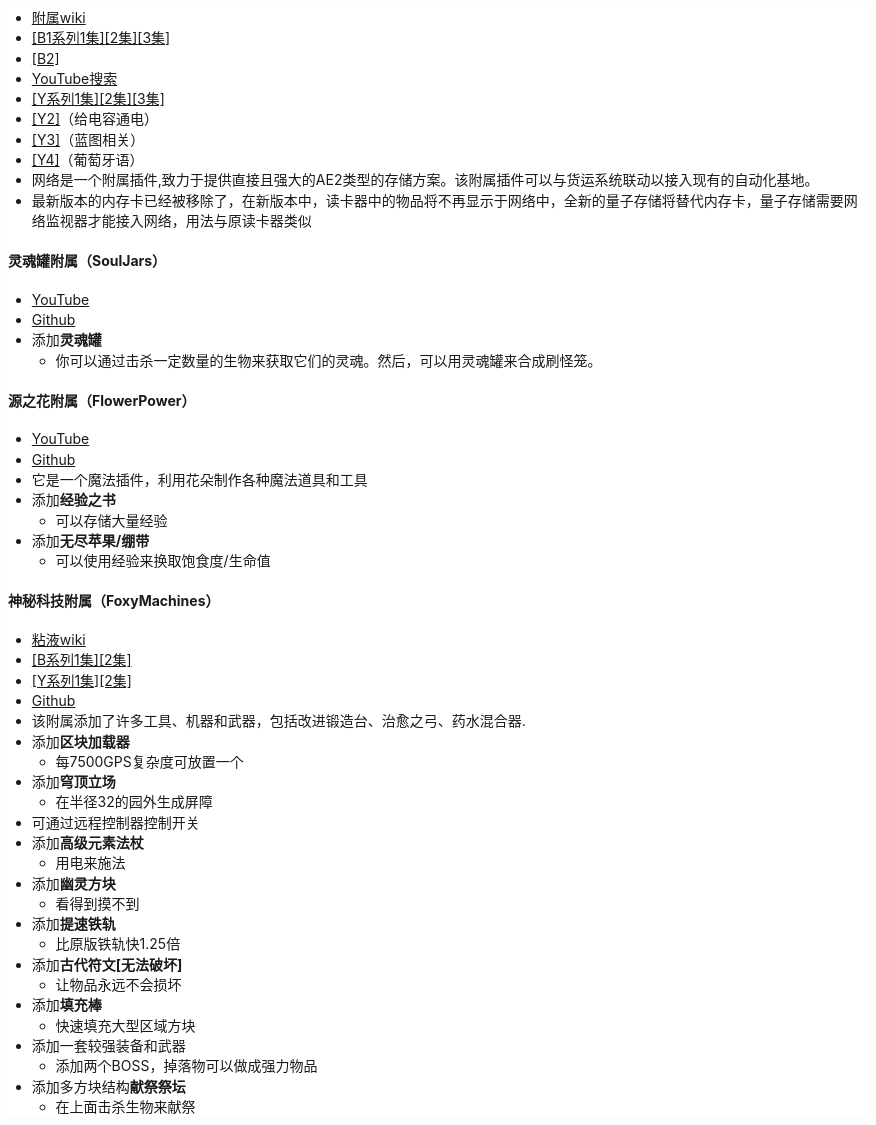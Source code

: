 - [附属wiki](https://slimefun-addons-wiki.guizhanss.cn/networks/)
- [[B1系列1集]](https://www.bilibili.com/video/BV1vR4y1F77Fs)[[2集]](https://www.bilibili.com/video/BV1Zb4y1H7Dm)[[3集]](https://www.bilibili.com/video/BV1Lr4y1p7J5)
- [[B2]](https://www.bilibili.com/read/cv21133798)
- [YouTube搜索](https://www.youtube.com/results?search_query=slimefun+Networks)
- [[Y系列1集]](ttps://www.youtube.com/watch?v=YKE49hpVSH4)[[2集]](https://www.youtube.com/watch?v=kazOkNvj7EU)[[3集]](https://www.youtube.com/watch?v=ydCIEtwK97U)
- [[Y2]](https://www.youtube.com/watch?v=MTZcneFLbRg)（给电容通电）
- [[Y3]](https://www.youtube.com/watch?v=GvOCkULml54)（蓝图相关）
- [[Y4]](https://www.youtube.com/watch?v=fxYNJv-y68Y)（葡萄牙语）
- 网络是一个附属插件,致力于提供直接且强大的AE2类型的存储方案。该附属插件可以与货运系统联动以接入现有的自动化基地。
- 最新版本的内存卡已经被移除了，在新版本中，读卡器中的物品将不再显示于网络中，全新的量子存储将替代内存卡，量子存储需要网络监视器才能接入网络，用法与原读卡器类似

#### 灵魂罐附属（SoulJars）

- [YouTube](https://www.youtube.com/watch?v=i8AdETSXI3w)
- [Github](https://www.github.com/[G]TheBusyBiscuit/SoulJars)
- 添加**灵魂罐**
  - 你可以通过击杀一定数量的生物来获取它们的灵魂。然后，可以用灵魂罐来合成刷怪笼。

#### 源之花附属（FlowerPower）

- [YouTube](https://www.youtube.com/watch?v=tmomvzyI55s)
- [Github](https://www.github.com/baoad/FlowerPower/blob/master/README.md)
- 它是一个魔法插件，利用花朵制作各种魔法道具和工具
- 添加**经验之书**
  - 可以存储大量经验
- 添加**无尽苹果/绷带**
  - 可以使用经验来换取饱食度/生命值

#### 神秘科技附属（FoxyMachines）

- [粘液wiki](https://slimefun-addons-wiki.guizhanss.cn/foxy-machines/)
- [[B系列1集]](https://www.bilibili.com/video/BV1t3411W7vW)[[2集]](https://www.bilibili.com/video/BV1qZ4y1z7i9)
- [[Y系列1集]](https://www.youtube.com/watch?v=aiiSBl_StqA)[[2集]](https://www.youtube.com/watch?v=XVw9Yqcx2Kc)
- [Github](https://www.github.com/GallowsDove/FoxyMachines)
- 该附属添加了许多工具、机器和武器，包括改进锻造台、治愈之弓、药水混合器.
- 添加**区块加载器**
  - 每7500GPS复杂度可放置一个
- 添加**穹顶立场**
  - 在半径32的园外生成屏障
- 可通过远程控制器控制开关
- 添加**高级元素法杖**
  - 用电来施法
- 添加**幽灵方块**
  - 看得到摸不到
- 添加**提速铁轨**
  - 比原版铁轨快1.25倍
- 添加**古代符文[无法破坏]**
  - 让物品永远不会损坏
- 添加**填充棒**
  - 快速填充大型区域方块
- 添加一套较强装备和武器
  - 添加两个BOSS，掉落物可以做成强力物品
- 添加多方块结构**献祭祭坛**
  - 在上面击杀生物来献祭
